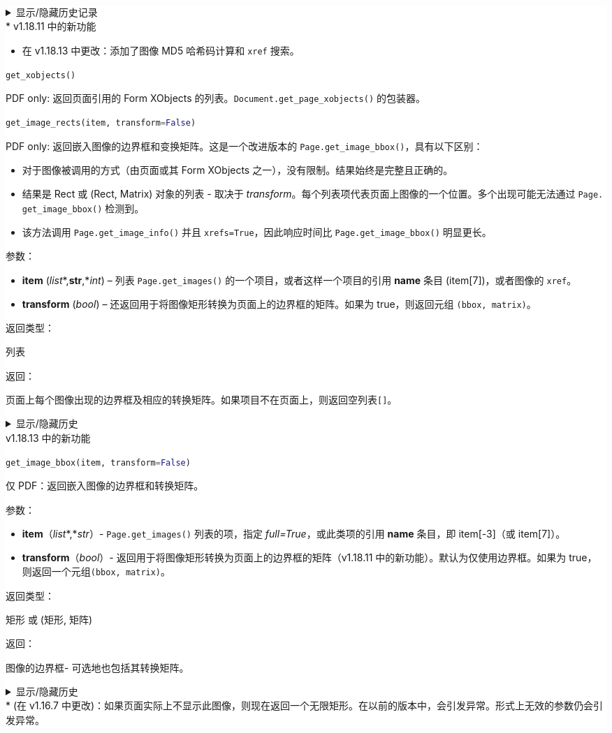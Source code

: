 <details><summary>显示/隐藏历史记录</summary></details> *   v1.18.11 中的新功能

+   在 v1.18.13 中更改：添加了图像 MD5 哈希码计算和 `xref` 搜索。

```py
get_xobjects()
```

PDF only: 返回页面引用的 Form XObjects 的列表。`Document.get_page_xobjects()` 的包装器。

```py
get_image_rects(item, transform=False)
```

PDF only: 返回嵌入图像的边界框和变换矩阵。这是一个改进版本的 `Page.get_image_bbox()`，具有以下区别：

+   对于图像被调用的方式（由页面或其 Form XObjects 之一），没有限制。结果始终是完整且正确的。

+   结果是 Rect 或 (Rect, Matrix) 对象的列表 - 取决于 *transform*。每个列表项代表页面上图像的一个位置。多个出现可能无法通过 `Page.get_image_bbox()` 检测到。

+   该方法调用 `Page.get_image_info()` 并且 `xrefs=True`，因此响应时间比 `Page.get_image_bbox()` 明显更长。

参数：

+   **item** (*list**,**str**,**int*) – 列表 `Page.get_images()` 的一个项目，或者这样一个项目的引用 **name** 条目 (item[7])，或者图像的 `xref`。

+   **transform** (*bool*) – 还返回用于将图像矩形转换为页面上的边界框的矩阵。如果为 true，则返回元组 `(bbox, matrix)`。

返回类型：

列表

返回：

页面上每个图像出现的边界框及相应的转换矩阵。如果项目不在页面上，则返回空列表`[]`。

<details><summary>显示/隐藏历史</summary></details> v1.18.13 中的新功能

```py
get_image_bbox(item, transform=False)
```

仅 PDF：返回嵌入图像的边界框和转换矩阵。

参数：

+   **item**（*list**,**str*）- `Page.get_images()` 列表的项，指定 *full=True*，或此类项的引用 **name** 条目，即 item[-3]（或 item[7]）。

+   **transform**（*bool*）- 返回用于将图像矩形转换为页面上的边界框的矩阵（v1.18.11 中的新功能）。默认为仅使用边界框。如果为 true，则返回一个元组`(bbox, matrix)`。

返回类型：

矩形 或 (矩形, 矩阵)

返回：

图像的边界框- 可选地也包括其转换矩阵。

<details><summary>显示/隐藏历史</summary></details> *   (在 v1.16.7 中更改)：如果页面实际上不显示此图像，则现在返回一个无限矩形。在以前的版本中，会引发异常。形式上无效的参数仍会引发异常。

